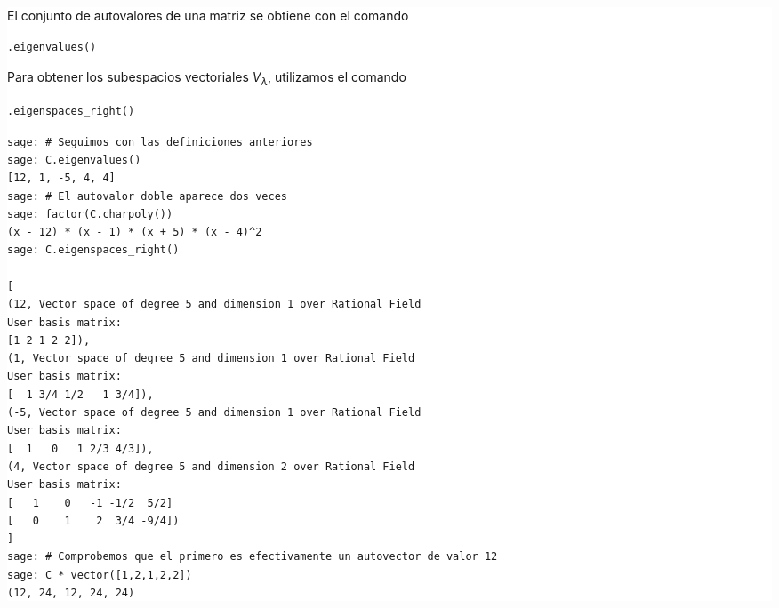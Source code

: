 El conjunto de autovalores de una matriz se obtiene con el comando


`.eigenvalues()`



Para obtener los subespacios vectoriales $V_\lambda$, utilizamos el comando


`.eigenspaces_right()`


```
sage: # Seguimos con las definiciones anteriores
sage: C.eigenvalues()
[12, 1, -5, 4, 4]
sage: # El autovalor doble aparece dos veces
sage: factor(C.charpoly())
(x - 12) * (x - 1) * (x + 5) * (x - 4)^2
sage: C.eigenspaces_right()

[
(12, Vector space of degree 5 and dimension 1 over Rational Field
User basis matrix:
[1 2 1 2 2]),
(1, Vector space of degree 5 and dimension 1 over Rational Field
User basis matrix:
[  1 3/4 1/2   1 3/4]),
(-5, Vector space of degree 5 and dimension 1 over Rational Field
User basis matrix:
[  1   0   1 2/3 4/3]),
(4, Vector space of degree 5 and dimension 2 over Rational Field
User basis matrix:
[   1    0   -1 -1/2  5/2]
[   0    1    2  3/4 -9/4])
]
sage: # Comprobemos que el primero es efectivamente un autovector de valor 12
sage: C * vector([1,2,1,2,2])
(12, 24, 12, 24, 24)
```

